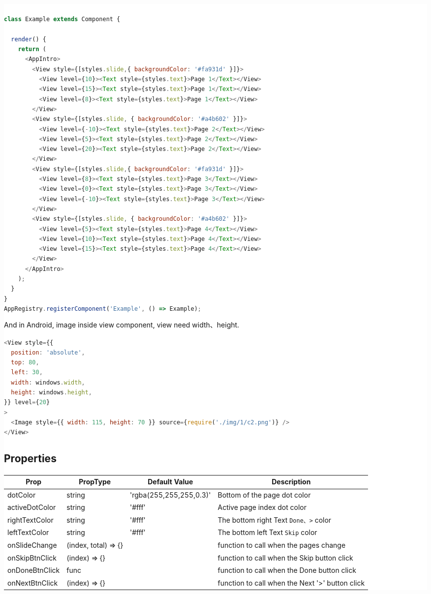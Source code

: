 ```javascript

class Example extends Component {

  render() {
    return (
      <AppIntro>
        <View style={[styles.slide,{ backgroundColor: '#fa931d' }]}>
          <View level={10}><Text style={styles.text}>Page 1</Text></View>
          <View level={15}><Text style={styles.text}>Page 1</Text></View>
          <View level={8}><Text style={styles.text}>Page 1</Text></View>
        </View>
        <View style={[styles.slide, { backgroundColor: '#a4b602' }]}>
          <View level={-10}><Text style={styles.text}>Page 2</Text></View>
          <View level={5}><Text style={styles.text}>Page 2</Text></View>
          <View level={20}><Text style={styles.text}>Page 2</Text></View>
        </View>
        <View style={[styles.slide,{ backgroundColor: '#fa931d' }]}>
          <View level={8}><Text style={styles.text}>Page 3</Text></View>
          <View level={0}><Text style={styles.text}>Page 3</Text></View>
          <View level={-10}><Text style={styles.text}>Page 3</Text></View>
        </View>
        <View style={[styles.slide, { backgroundColor: '#a4b602' }]}>
          <View level={5}><Text style={styles.text}>Page 4</Text></View>
          <View level={10}><Text style={styles.text}>Page 4</Text></View>
          <View level={15}><Text style={styles.text}>Page 4</Text></View>
        </View>
      </AppIntro>
    );
  }
}
AppRegistry.registerComponent('Example', () => Example);
```

And in Android, image inside view component, view need width、height.
```javascript
<View style={{
  position: 'absolute',
  top: 80,
  left: 30,
  width: windows.width,
  height: windows.height,
}} level={20}
>
  <Image style={{ width: 115, height: 70 }} source={require('./img/1/c2.png')} />
</View>
```

## **Properties**
| Prop           | PropType | Default Value           | Description                                                                                                                                                                                                                                                                                                                                                      |
|----------------|----------|-------------------------|------------------------------------------------------------------------------------------------------------------------------------------------------------------------------------------------------------------------------------------------------------------------------------------------------------------------------------------------------------------|
| dotColor       | string   | 'rgba(255,255,255,0.3)' | Bottom of the page dot color                                                                                                                                                                                                                                                                                                                                     |
| activeDotColor | string   | '#fff'                  | Active page index dot color                                                                                                                                                                                                                                                                                                                                      |
| rightTextColor | string   | '#fff'                  | The bottom right Text `Done、>` color                                                                                                                                                                                                                                                                                                                            |
| leftTextColor  | string   | '#fff'                  | The bottom left Text `Skip` color                                                                                                                                                                                                                                                                                                                                |
| onSlideChange  | (index, total) => {} |                         | function to call when the pages change                                                                                                                                                                                                                                                                                                                           |
| onSkipBtnClick | (index) => {}     |                         | function to call when the Skip button click                                                                                                                                                                                                                                                                                                                      |
| onDoneBtnClick | func     |                         | function to call when the Done button click                                                                                                                                                                                                                                                                                                                      |
| onNextBtnClick | (index) => {}     |                         | function to call when the Next '>' button click                                                                                                                                                                                                                                                                                                                  |